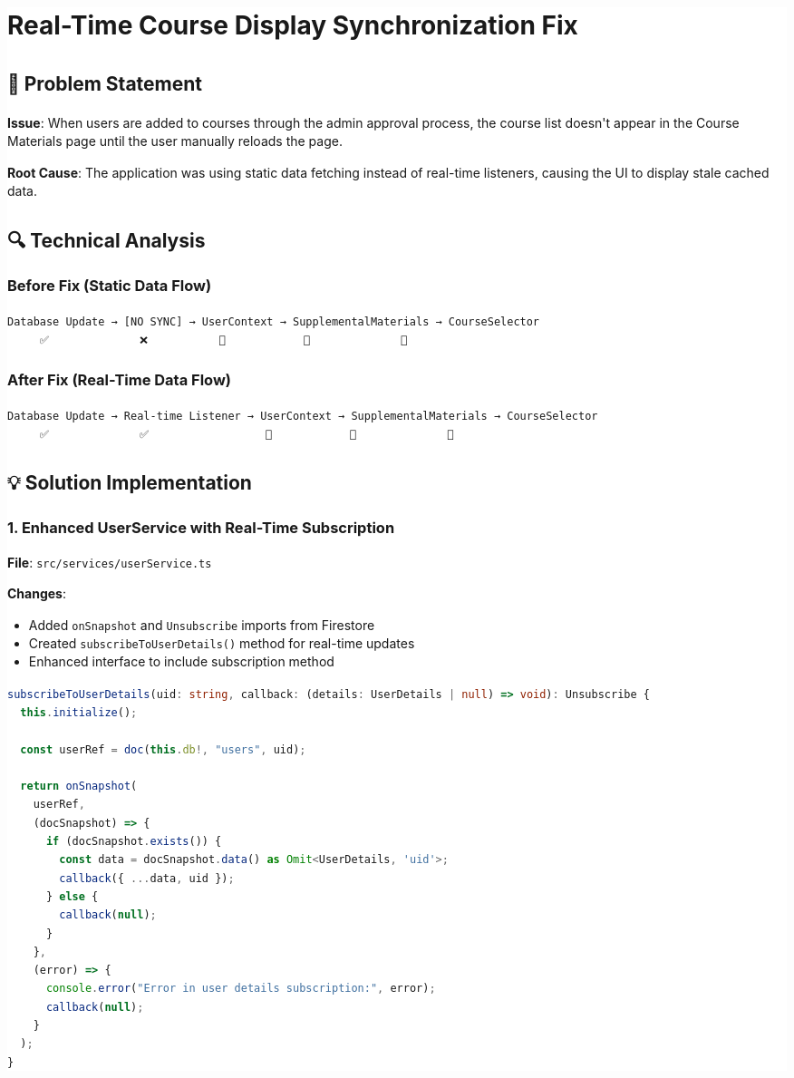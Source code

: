# Real-Time Course Display Synchronization Fix

## 🎯 Problem Statement

**Issue**: When users are added to courses through the admin approval process, the course list doesn't appear in the Course Materials page until the user manually reloads the page.

**Root Cause**: The application was using static data fetching instead of real-time listeners, causing the UI to display stale cached data.

## 🔍 Technical Analysis

### Before Fix (Static Data Flow)
```
Database Update → [NO SYNC] → UserContext → SupplementalMaterials → CourseSelector
     ✅              ❌           📱            📱              📱
```

### After Fix (Real-Time Data Flow)  
```
Database Update → Real-time Listener → UserContext → SupplementalMaterials → CourseSelector
     ✅              ✅                  📱            📱              📱
```

## 💡 Solution Implementation

### 1. Enhanced UserService with Real-Time Subscription

**File**: `src/services/userService.ts`

**Changes**:
- Added `onSnapshot` and `Unsubscribe` imports from Firestore
- Created `subscribeToUserDetails()` method for real-time updates
- Enhanced interface to include subscription method

```typescript
subscribeToUserDetails(uid: string, callback: (details: UserDetails | null) => void): Unsubscribe {
  this.initialize();
  
  const userRef = doc(this.db!, "users", uid);
  
  return onSnapshot(
    userRef,
    (docSnapshot) => {
      if (docSnapshot.exists()) {
        const data = docSnapshot.data() as Omit<UserDetails, 'uid'>;
        callback({ ...data, uid });
      } else {
        callback(null);
      }
    },
    (error) => {
      console.error("Error in user details subscription:", error);
      callback(null);
    }
  );
}
```
